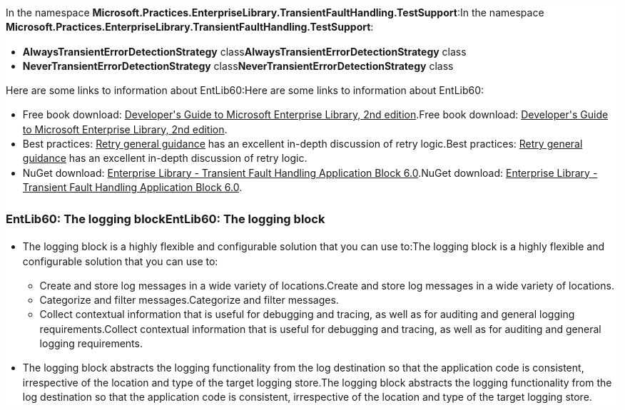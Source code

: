 <span data-ttu-id="0cd51-283">In the namespace **Microsoft.Practices.EnterpriseLibrary.TransientFaultHandling.TestSupport**:</span><span class="sxs-lookup"><span data-stu-id="0cd51-283">In the namespace **Microsoft.Practices.EnterpriseLibrary.TransientFaultHandling.TestSupport**:</span></span>

* <span data-ttu-id="0cd51-284">**AlwaysTransientErrorDetectionStrategy** class</span><span class="sxs-lookup"><span data-stu-id="0cd51-284">**AlwaysTransientErrorDetectionStrategy** class</span></span>
* <span data-ttu-id="0cd51-285">**NeverTransientErrorDetectionStrategy** class</span><span class="sxs-lookup"><span data-stu-id="0cd51-285">**NeverTransientErrorDetectionStrategy** class</span></span>

<span data-ttu-id="0cd51-286">Here are some links to information about EntLib60:</span><span class="sxs-lookup"><span data-stu-id="0cd51-286">Here are some links to information about EntLib60:</span></span>

* <span data-ttu-id="0cd51-287">Free book download: [Developer's Guide to Microsoft Enterprise Library, 2nd edition](http://www.microsoft.com/download/details.aspx?id=41145).</span><span class="sxs-lookup"><span data-stu-id="0cd51-287">Free book download: [Developer's Guide to Microsoft Enterprise Library, 2nd edition](http://www.microsoft.com/download/details.aspx?id=41145).</span></span>
* <span data-ttu-id="0cd51-288">Best practices: [Retry general guidance](../best-practices-retry-general.md) has an excellent in-depth discussion of retry logic.</span><span class="sxs-lookup"><span data-stu-id="0cd51-288">Best practices: [Retry general guidance](../best-practices-retry-general.md) has an excellent in-depth discussion of retry logic.</span></span>
* <span data-ttu-id="0cd51-289">NuGet download: [Enterprise Library - Transient Fault Handling Application Block 6.0](http://www.nuget.org/packages/EnterpriseLibrary.TransientFaultHandling/).</span><span class="sxs-lookup"><span data-stu-id="0cd51-289">NuGet download: [Enterprise Library - Transient Fault Handling Application Block 6.0](http://www.nuget.org/packages/EnterpriseLibrary.TransientFaultHandling/).</span></span>

<a id="entlib60-the-logging-block" name="entlib60-the-logging-block"></a>

### <a name="entlib60-the-logging-block"></a><span data-ttu-id="0cd51-290">EntLib60: The logging block</span><span class="sxs-lookup"><span data-stu-id="0cd51-290">EntLib60: The logging block</span></span>
* <span data-ttu-id="0cd51-291">The logging block is a highly flexible and configurable solution that you can use to:</span><span class="sxs-lookup"><span data-stu-id="0cd51-291">The logging block is a highly flexible and configurable solution that you can use to:</span></span>

  * <span data-ttu-id="0cd51-292">Create and store log messages in a wide variety of locations.</span><span class="sxs-lookup"><span data-stu-id="0cd51-292">Create and store log messages in a wide variety of locations.</span></span>
  * <span data-ttu-id="0cd51-293">Categorize and filter messages.</span><span class="sxs-lookup"><span data-stu-id="0cd51-293">Categorize and filter messages.</span></span>
  * <span data-ttu-id="0cd51-294">Collect contextual information that is useful for debugging and tracing, as well as for auditing and general logging requirements.</span><span class="sxs-lookup"><span data-stu-id="0cd51-294">Collect contextual information that is useful for debugging and tracing, as well as for auditing and general logging requirements.</span></span>
* <span data-ttu-id="0cd51-295">The logging block abstracts the logging functionality from the log destination so that the application code is consistent, irrespective of the location and type of the target logging store.</span><span class="sxs-lookup"><span data-stu-id="0cd51-295">The logging block abstracts the logging functionality from the log destination so that the application code is consistent, irrespective of the location and type of the target logging store.</span></span>
